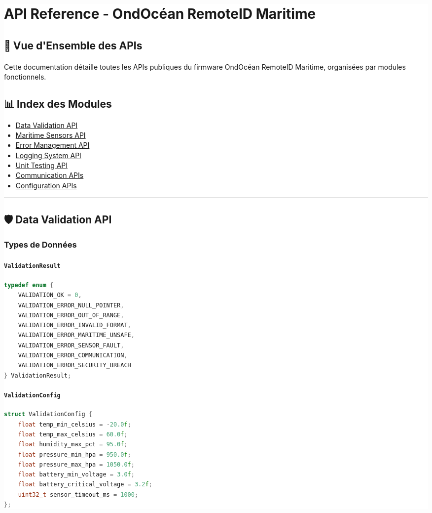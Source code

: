 # API Reference - OndOcéan RemoteID Maritime

## 🔌 Vue d'Ensemble des APIs

Cette documentation détaille toutes les APIs publiques du firmware OndOcéan RemoteID Maritime, organisées par modules fonctionnels.

## 📊 Index des Modules

- [Data Validation API](#data-validation-api)
- [Maritime Sensors API](#maritime-sensors-api)
- [Error Management API](#error-management-api)
- [Logging System API](#logging-system-api)
- [Unit Testing API](#unit-testing-api)
- [Communication APIs](#communication-apis)
- [Configuration APIs](#configuration-apis)

---

## 🛡️ Data Validation API

### Types de Données

#### `ValidationResult`
```cpp
typedef enum {
    VALIDATION_OK = 0,
    VALIDATION_ERROR_NULL_POINTER,
    VALIDATION_ERROR_OUT_OF_RANGE,
    VALIDATION_ERROR_INVALID_FORMAT,
    VALIDATION_ERROR_MARITIME_UNSAFE,
    VALIDATION_ERROR_SENSOR_FAULT,
    VALIDATION_ERROR_COMMUNICATION,
    VALIDATION_ERROR_SECURITY_BREACH
} ValidationResult;
```

#### `ValidationConfig`
```cpp
struct ValidationConfig {
    float temp_min_celsius = -20.0f;
    float temp_max_celsius = 60.0f;
    float humidity_max_pct = 95.0f;
    float pressure_min_hpa = 950.0f;
    float pressure_max_hpa = 1050.0f;
    float battery_min_voltage = 3.0f;
    float battery_critical_voltage = 3.2f;
    uint32_t sensor_timeout_ms = 1000;
};
```
